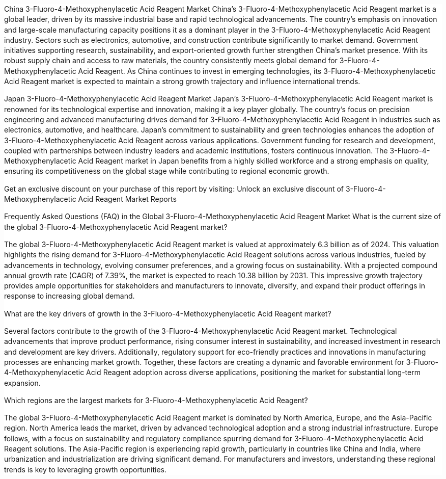 China 3-Fluoro-4-Methoxyphenylacetic Acid Reagent Market
China’s 3-Fluoro-4-Methoxyphenylacetic Acid Reagent market is a global leader, driven by its massive industrial base and rapid technological advancements. The country’s emphasis on innovation and large-scale manufacturing capacity positions it as a dominant player in the 3-Fluoro-4-Methoxyphenylacetic Acid Reagent industry. Sectors such as electronics, automotive, and construction contribute significantly to market demand. Government initiatives supporting research, sustainability, and export-oriented growth further strengthen China’s market presence. With its robust supply chain and access to raw materials, the country consistently meets global demand for 3-Fluoro-4-Methoxyphenylacetic Acid Reagent. As China continues to invest in emerging technologies, its 3-Fluoro-4-Methoxyphenylacetic Acid Reagent market is expected to maintain a strong growth trajectory and influence international trends.

Japan 3-Fluoro-4-Methoxyphenylacetic Acid Reagent Market
Japan’s 3-Fluoro-4-Methoxyphenylacetic Acid Reagent market is renowned for its technological expertise and innovation, making it a key player globally. The country’s focus on precision engineering and advanced manufacturing drives demand for 3-Fluoro-4-Methoxyphenylacetic Acid Reagent in industries such as electronics, automotive, and healthcare. Japan’s commitment to sustainability and green technologies enhances the adoption of 3-Fluoro-4-Methoxyphenylacetic Acid Reagent across various applications. Government funding for research and development, coupled with partnerships between industry leaders and academic institutions, fosters continuous innovation. The 3-Fluoro-4-Methoxyphenylacetic Acid Reagent market in Japan benefits from a highly skilled workforce and a strong emphasis on quality, ensuring its competitiveness on the global stage while contributing to regional economic growth.

Get an exclusive discount on your purchase of this report by visiting: Unlock an exclusive discount of 3-Fluoro-4-Methoxyphenylacetic Acid Reagent Market Reports 

Frequently Asked Questions (FAQ) in the Global 3-Fluoro-4-Methoxyphenylacetic Acid Reagent Market
What is the current size of the global 3-Fluoro-4-Methoxyphenylacetic Acid Reagent market?

The global 3-Fluoro-4-Methoxyphenylacetic Acid Reagent market is valued at approximately 6.3 billion as of 2024. This valuation highlights the rising demand for 3-Fluoro-4-Methoxyphenylacetic Acid Reagent solutions across various industries, fueled by advancements in technology, evolving consumer preferences, and a growing focus on sustainability. With a projected compound annual growth rate (CAGR) of 7.39%, the market is expected to reach 10.38 billion by 2031. This impressive growth trajectory provides ample opportunities for stakeholders and manufacturers to innovate, diversify, and expand their product offerings in response to increasing global demand.

What are the key drivers of growth in the 3-Fluoro-4-Methoxyphenylacetic Acid Reagent market?

Several factors contribute to the growth of the 3-Fluoro-4-Methoxyphenylacetic Acid Reagent market. Technological advancements that improve product performance, rising consumer interest in sustainability, and increased investment in research and development are key drivers. Additionally, regulatory support for eco-friendly practices and innovations in manufacturing processes are enhancing market growth. Together, these factors are creating a dynamic and favorable environment for 3-Fluoro-4-Methoxyphenylacetic Acid Reagent adoption across diverse applications, positioning the market for substantial long-term expansion.

Which regions are the largest markets for 3-Fluoro-4-Methoxyphenylacetic Acid Reagent?

The global 3-Fluoro-4-Methoxyphenylacetic Acid Reagent market is dominated by North America, Europe, and the Asia-Pacific region. North America leads the market, driven by advanced technological adoption and a strong industrial infrastructure. Europe follows, with a focus on sustainability and regulatory compliance spurring demand for 3-Fluoro-4-Methoxyphenylacetic Acid Reagent solutions. The Asia-Pacific region is experiencing rapid growth, particularly in countries like China and India, where urbanization and industrialization are driving significant demand. For manufacturers and investors, understanding these regional trends is key to leveraging growth opportunities.
